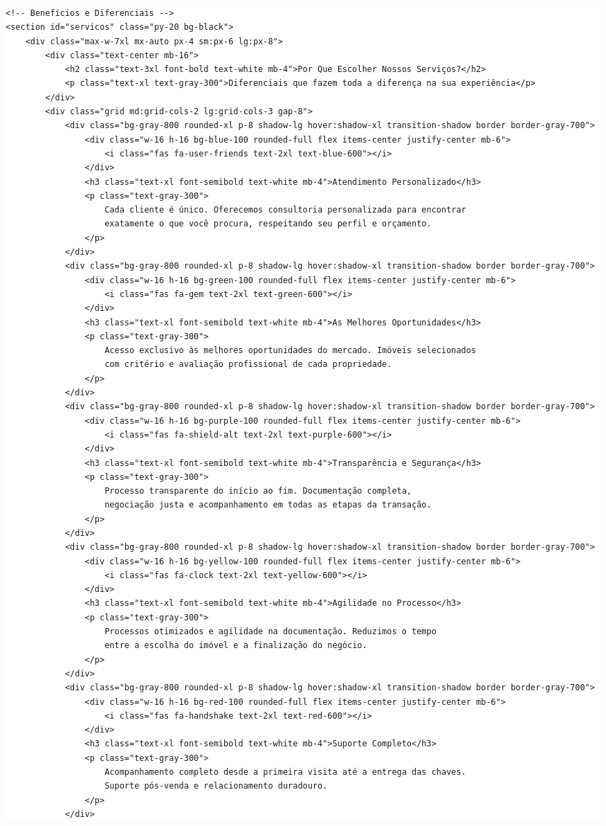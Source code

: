     <!-- Benefícios e Diferenciais -->
    <section id="servicos" class="py-20 bg-black">
        <div class="max-w-7xl mx-auto px-4 sm:px-6 lg:px-8">
            <div class="text-center mb-16">
                <h2 class="text-3xl font-bold text-white mb-4">Por Que Escolher Nossos Serviços?</h2>
                <p class="text-xl text-gray-300">Diferenciais que fazem toda a diferença na sua experiência</p>
            </div>
            <div class="grid md:grid-cols-2 lg:grid-cols-3 gap-8">
                <div class="bg-gray-800 rounded-xl p-8 shadow-lg hover:shadow-xl transition-shadow border border-gray-700">
                    <div class="w-16 h-16 bg-blue-100 rounded-full flex items-center justify-center mb-6">
                        <i class="fas fa-user-friends text-2xl text-blue-600"></i>
                    </div>
                    <h3 class="text-xl font-semibold text-white mb-4">Atendimento Personalizado</h3>
                    <p class="text-gray-300">
                        Cada cliente é único. Oferecemos consultoria personalizada para encontrar 
                        exatamente o que você procura, respeitando seu perfil e orçamento.
                    </p>
                </div>
                <div class="bg-gray-800 rounded-xl p-8 shadow-lg hover:shadow-xl transition-shadow border border-gray-700">
                    <div class="w-16 h-16 bg-green-100 rounded-full flex items-center justify-center mb-6">
                        <i class="fas fa-gem text-2xl text-green-600"></i>
                    </div>
                    <h3 class="text-xl font-semibold text-white mb-4">As Melhores Oportunidades</h3>
                    <p class="text-gray-300">
                        Acesso exclusivo às melhores oportunidades do mercado. Imóveis selecionados 
                        com critério e avaliação profissional de cada propriedade.
                    </p>
                </div>
                <div class="bg-gray-800 rounded-xl p-8 shadow-lg hover:shadow-xl transition-shadow border border-gray-700">
                    <div class="w-16 h-16 bg-purple-100 rounded-full flex items-center justify-center mb-6">
                        <i class="fas fa-shield-alt text-2xl text-purple-600"></i>
                    </div>
                    <h3 class="text-xl font-semibold text-white mb-4">Transparência e Segurança</h3>
                    <p class="text-gray-300">
                        Processo transparente do início ao fim. Documentação completa, 
                        negociação justa e acompanhamento em todas as etapas da transação.
                    </p>
                </div>
                <div class="bg-gray-800 rounded-xl p-8 shadow-lg hover:shadow-xl transition-shadow border border-gray-700">
                    <div class="w-16 h-16 bg-yellow-100 rounded-full flex items-center justify-center mb-6">
                        <i class="fas fa-clock text-2xl text-yellow-600"></i>
                    </div>
                    <h3 class="text-xl font-semibold text-white mb-4">Agilidade no Processo</h3>
                    <p class="text-gray-300">
                        Processos otimizados e agilidade na documentação. Reduzimos o tempo 
                        entre a escolha do imóvel e a finalização do negócio.
                    </p>
                </div>
                <div class="bg-gray-800 rounded-xl p-8 shadow-lg hover:shadow-xl transition-shadow border border-gray-700">
                    <div class="w-16 h-16 bg-red-100 rounded-full flex items-center justify-center mb-6">
                        <i class="fas fa-handshake text-2xl text-red-600"></i>
                    </div>
                    <h3 class="text-xl font-semibold text-white mb-4">Suporte Completo</h3>
                    <p class="text-gray-300">
                        Acompanhamento completo desde a primeira visita até a entrega das chaves. 
                        Suporte pós-venda e relacionamento duradouro.
                    </p>
                </div>